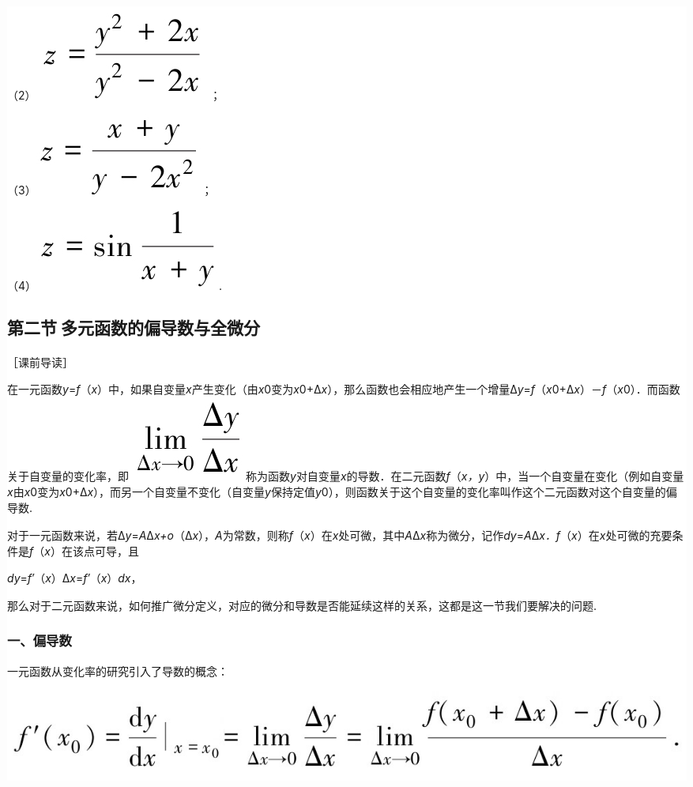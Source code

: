 （2）![](media/0f7dded0c9039bd5ceeb06e2ca2573eb.jpeg)；

（3）![](media/39d7bcc3724bcfd3144e083c0072991d.jpeg)；

（4）![](media/fa6495dcd53a548551533290a34f48b1.jpeg).

## 第二节 多元函数的偏导数与全微分

［课前导读］

在一元函数*y*=*f*（*x*）中，如果自变量*x*产生变化（由*x*0变为*x*0+Δ*x*），那么函数也会相应地产生一个增量Δ*y*=*f*（*x*0+Δ*x*）－*f*（*x*0）．而函数关于自变量的变化率，即![](media/32d7ca8fb69224db9b663886b8dd0d91.jpeg)称为函数*y*对自变量*x*的导数．在二元函数*f*（*x，y*）中，当一个自变量在变化（例如自变量*x*由*x*0变为*x*0+Δ*x*），而另一个自变量不变化（自变量*y*保持定值*y*0），则函数关于这个自变量的变化率叫作这个二元函数对这个自变量的偏导数.

对于一元函数来说，若Δ*y*=*A*Δ*x+o*（Δ*x*），*A*为常数，则称*f*（*x*）在*x*处可微，其中*A*Δ*x*称为微分，记作*dy*=*A*Δ*x．f*（*x*）在*x*处可微的充要条件是*f*（*x*）在该点可导，且

*dy*=*f′*（*x*）Δ*x*=*f′*（*x*）*dx*，

那么对于二元函数来说，如何推广微分定义，对应的微分和导数是否能延续这样的关系，这都是这一节我们要解决的问题.

### 一、偏导数

一元函数从变化率的研究引入了导数的概念：

![](media/457bca4ecff880962b86a87131303ee3.jpeg)
